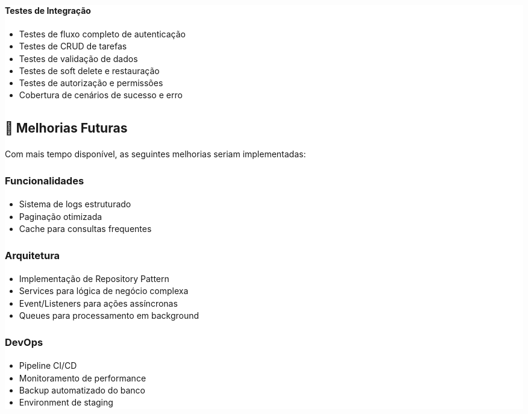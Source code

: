 #### Testes de Integração
- Testes de fluxo completo de autenticação
- Testes de CRUD de tarefas
- Testes de validação de dados
- Testes de soft delete e restauração
- Testes de autorização e permissões
- Cobertura de cenários de sucesso e erro

## 🔄 Melhorias Futuras

Com mais tempo disponível, as seguintes melhorias seriam implementadas:

### Funcionalidades
- Sistema de logs estruturado
- Paginação otimizada
- Cache para consultas frequentes

### Arquitetura
- Implementação de Repository Pattern
- Services para lógica de negócio complexa
- Event/Listeners para ações assíncronas
- Queues para processamento em background

### DevOps
- Pipeline CI/CD
- Monitoramento de performance
- Backup automatizado do banco
- Environment de staging

